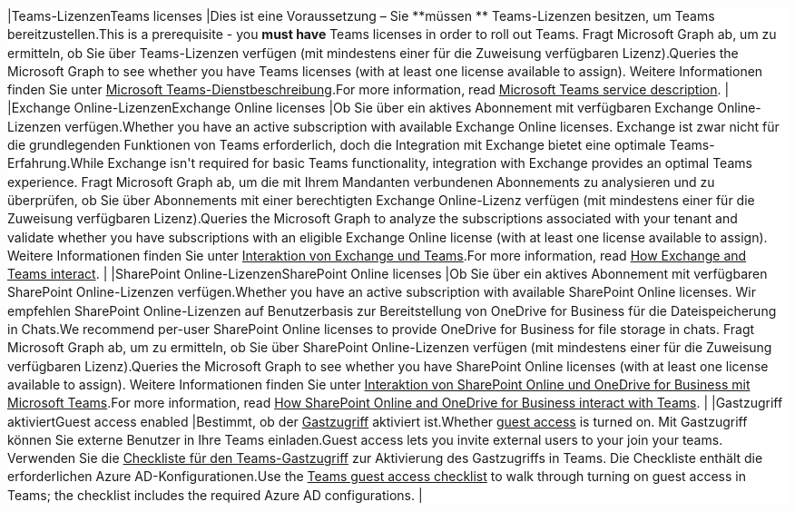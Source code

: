 |<span data-ttu-id="78da3-167">Teams-Lizenzen</span><span class="sxs-lookup"><span data-stu-id="78da3-167">Teams licenses</span></span>     |<span data-ttu-id="78da3-168">Dies ist eine Voraussetzung – Sie \*\*müssen \*\* Teams-Lizenzen besitzen, um Teams bereitzustellen.</span><span class="sxs-lookup"><span data-stu-id="78da3-168">This is a prerequisite - you **must have** Teams licenses in order to roll out Teams.</span></span> <span data-ttu-id="78da3-169">Fragt Microsoft Graph ab, um zu ermitteln, ob Sie über Teams-Lizenzen verfügen (mit mindestens einer für die Zuweisung verfügbaren Lizenz).</span><span class="sxs-lookup"><span data-stu-id="78da3-169">Queries the Microsoft Graph to see whether you have Teams licenses (with at least one license available to assign).</span></span> <span data-ttu-id="78da3-170">Weitere Informationen finden Sie unter [Microsoft Teams-Dienstbeschreibung](https://docs.microsoft.com/office365/servicedescriptions/teams-service-description).</span><span class="sxs-lookup"><span data-stu-id="78da3-170">For more information, read [Microsoft Teams service description](https://docs.microsoft.com/office365/servicedescriptions/teams-service-description).</span></span>    |
|<span data-ttu-id="78da3-171">Exchange Online-Lizenzen</span><span class="sxs-lookup"><span data-stu-id="78da3-171">Exchange Online licenses</span></span>     |<span data-ttu-id="78da3-172">Ob Sie über ein aktives Abonnement mit verfügbaren Exchange Online-Lizenzen verfügen.</span><span class="sxs-lookup"><span data-stu-id="78da3-172">Whether you have an active subscription with available Exchange Online licenses.</span></span> <span data-ttu-id="78da3-173">Exchange ist zwar nicht für die grundlegenden Funktionen von Teams erforderlich, doch die Integration mit Exchange bietet eine optimale Teams-Erfahrung.</span><span class="sxs-lookup"><span data-stu-id="78da3-173">While Exchange isn't required for basic Teams functionality, integration with Exchange provides an optimal Teams experience.</span></span> <span data-ttu-id="78da3-174">Fragt Microsoft Graph ab, um die mit Ihrem Mandanten verbundenen Abonnements zu analysieren und zu überprüfen, ob Sie über Abonnements mit einer berechtigten Exchange Online-Lizenz verfügen (mit mindestens einer für die Zuweisung verfügbaren Lizenz).</span><span class="sxs-lookup"><span data-stu-id="78da3-174">Queries the Microsoft Graph to analyze the subscriptions associated with your tenant and validate whether you have subscriptions with an eligible Exchange Online license (with at least one license available to assign).</span></span> <span data-ttu-id="78da3-175">Weitere Informationen finden Sie unter [Interaktion von Exchange und Teams](exchange-teams-interact.md).</span><span class="sxs-lookup"><span data-stu-id="78da3-175">For more information, read [How Exchange and Teams interact](exchange-teams-interact.md).</span></span>    |
|<span data-ttu-id="78da3-176">SharePoint Online-Lizenzen</span><span class="sxs-lookup"><span data-stu-id="78da3-176">SharePoint Online licenses</span></span>     |<span data-ttu-id="78da3-177">Ob Sie über ein aktives Abonnement mit verfügbaren SharePoint Online-Lizenzen verfügen.</span><span class="sxs-lookup"><span data-stu-id="78da3-177">Whether you have an active subscription with available SharePoint Online licenses.</span></span> <span data-ttu-id="78da3-178">Wir empfehlen SharePoint Online-Lizenzen auf Benutzerbasis zur Bereitstellung von OneDrive for Business für die Dateispeicherung in Chats.</span><span class="sxs-lookup"><span data-stu-id="78da3-178">We recommend per-user SharePoint Online licenses to provide OneDrive for Business for file storage in chats.</span></span> <span data-ttu-id="78da3-179">Fragt Microsoft Graph ab, um zu ermitteln, ob Sie über SharePoint Online-Lizenzen verfügen (mit mindestens einer für die Zuweisung verfügbaren Lizenz).</span><span class="sxs-lookup"><span data-stu-id="78da3-179">Queries the Microsoft Graph to see whether you have SharePoint Online licenses (with at least one license available to assign).</span></span> <span data-ttu-id="78da3-180">Weitere Informationen finden Sie unter [Interaktion von SharePoint Online und OneDrive for Business mit Microsoft Teams](https://docs.microsoft.com/microsoftteams/sharepoint-onedrive-interact).</span><span class="sxs-lookup"><span data-stu-id="78da3-180">For more information, read [How SharePoint Online and OneDrive for Business interact with Teams](https://docs.microsoft.com/microsoftteams/sharepoint-onedrive-interact).</span></span>    |
|<span data-ttu-id="78da3-181">Gastzugriff aktiviert</span><span class="sxs-lookup"><span data-stu-id="78da3-181">Guest access enabled</span></span>     |<span data-ttu-id="78da3-182">Bestimmt, ob der [Gastzugriff](guest-access.md) aktiviert ist.</span><span class="sxs-lookup"><span data-stu-id="78da3-182">Whether [guest access](guest-access.md) is turned on.</span></span> <span data-ttu-id="78da3-183">Mit Gastzugriff können Sie externe Benutzer in Ihre Teams einladen.</span><span class="sxs-lookup"><span data-stu-id="78da3-183">Guest access lets you invite external users to your join your teams.</span></span> <span data-ttu-id="78da3-184">Verwenden Sie die [Checkliste für den Teams-Gastzugriff](guest-access-checklist.md) zur Aktivierung des Gastzugriffs in Teams. Die Checkliste enthält die erforderlichen Azure AD-Konfigurationen.</span><span class="sxs-lookup"><span data-stu-id="78da3-184">Use the [Teams guest access checklist](guest-access-checklist.md) to walk through turning on guest access in Teams; the checklist includes the required Azure AD configurations.</span></span> |